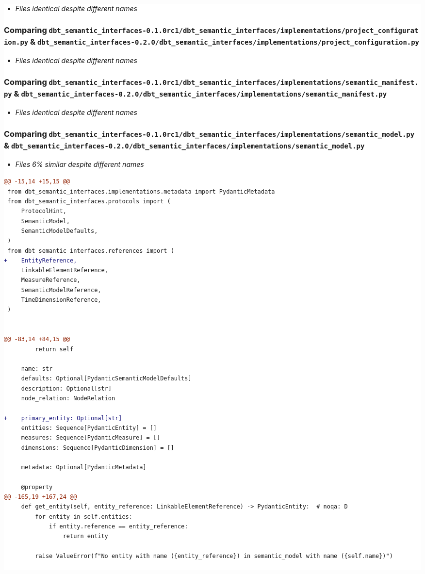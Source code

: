  * *Files identical despite different names*

### Comparing `dbt_semantic_interfaces-0.1.0rc1/dbt_semantic_interfaces/implementations/project_configuration.py` & `dbt_semantic_interfaces-0.2.0/dbt_semantic_interfaces/implementations/project_configuration.py`

 * *Files identical despite different names*

### Comparing `dbt_semantic_interfaces-0.1.0rc1/dbt_semantic_interfaces/implementations/semantic_manifest.py` & `dbt_semantic_interfaces-0.2.0/dbt_semantic_interfaces/implementations/semantic_manifest.py`

 * *Files identical despite different names*

### Comparing `dbt_semantic_interfaces-0.1.0rc1/dbt_semantic_interfaces/implementations/semantic_model.py` & `dbt_semantic_interfaces-0.2.0/dbt_semantic_interfaces/implementations/semantic_model.py`

 * *Files 6% similar despite different names*

```diff
@@ -15,14 +15,15 @@
 from dbt_semantic_interfaces.implementations.metadata import PydanticMetadata
 from dbt_semantic_interfaces.protocols import (
     ProtocolHint,
     SemanticModel,
     SemanticModelDefaults,
 )
 from dbt_semantic_interfaces.references import (
+    EntityReference,
     LinkableElementReference,
     MeasureReference,
     SemanticModelReference,
     TimeDimensionReference,
 )
 
 
@@ -83,14 +84,15 @@
         return self
 
     name: str
     defaults: Optional[PydanticSemanticModelDefaults]
     description: Optional[str]
     node_relation: NodeRelation
 
+    primary_entity: Optional[str]
     entities: Sequence[PydanticEntity] = []
     measures: Sequence[PydanticMeasure] = []
     dimensions: Sequence[PydanticDimension] = []
 
     metadata: Optional[PydanticMetadata]
 
     @property
@@ -165,19 +167,24 @@
     def get_entity(self, entity_reference: LinkableElementReference) -> PydanticEntity:  # noqa: D
         for entity in self.entities:
             if entity.reference == entity_reference:
                 return entity
 
         raise ValueError(f"No entity with name ({entity_reference}) in semantic_model with name ({self.name})")
 
```